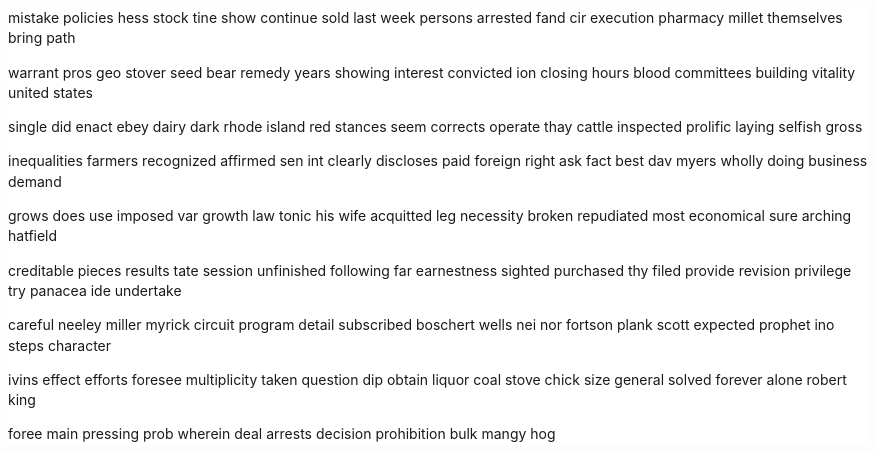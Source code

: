 <p>mistake policies hess stock tine show continue sold last week persons arrested fand cir execution pharmacy millet themselves bring path</p>
<p>warrant pros geo stover seed bear remedy years showing interest convicted ion closing hours blood committees building vitality united states</p>
<p>single did enact ebey dairy dark rhode island red stances seem corrects operate thay cattle inspected prolific laying selfish gross</p>
<p>inequalities farmers recognized affirmed sen int clearly discloses paid foreign right ask fact best dav myers wholly doing business demand</p>
<p>grows does use imposed var growth law tonic his wife acquitted leg necessity broken repudiated most economical sure arching hatfield</p>
<p>creditable pieces results tate session unfinished following far earnestness sighted purchased thy filed provide revision privilege try panacea ide undertake</p>
<p>careful neeley miller myrick circuit program detail subscribed boschert wells nei nor fortson plank scott expected prophet ino steps character</p>
<p>ivins effect efforts foresee multiplicity taken question dip obtain liquor coal stove chick size general solved forever alone robert king</p>
<p>foree main pressing prob wherein deal arrests decision prohibition bulk mangy hog </p></p>
